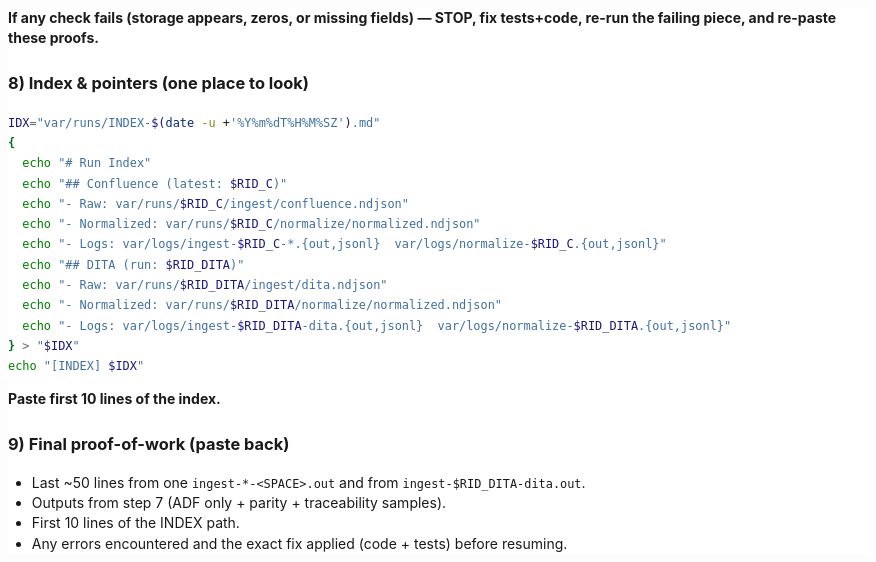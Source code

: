 **If any check fails (storage appears, zeros, or missing fields) — STOP, fix tests+code, re-run the failing piece, and re-paste these proofs.**

### 8) Index & pointers (one place to look)

```bash
IDX="var/runs/INDEX-$(date -u +'%Y%m%dT%H%M%SZ').md"
{
  echo "# Run Index"
  echo "## Confluence (latest: $RID_C)"
  echo "- Raw: var/runs/$RID_C/ingest/confluence.ndjson"
  echo "- Normalized: var/runs/$RID_C/normalize/normalized.ndjson"
  echo "- Logs: var/logs/ingest-$RID_C-*.{out,jsonl}  var/logs/normalize-$RID_C.{out,jsonl}"
  echo "## DITA (run: $RID_DITA)"
  echo "- Raw: var/runs/$RID_DITA/ingest/dita.ndjson"
  echo "- Normalized: var/runs/$RID_DITA/normalize/normalized.ndjson"
  echo "- Logs: var/logs/ingest-$RID_DITA-dita.{out,jsonl}  var/logs/normalize-$RID_DITA.{out,jsonl}"
} > "$IDX"
echo "[INDEX] $IDX"
```

**Paste first 10 lines of the index.**

### 9) Final proof-of-work (paste back)

- Last ~50 lines from one `ingest-*-<SPACE>.out` and from `ingest-$RID_DITA-dita.out`.
- Outputs from step 7 (ADF only + parity + traceability samples).
- First 10 lines of the INDEX path.
- Any errors encountered and the exact fix applied (code + tests) before resuming.
